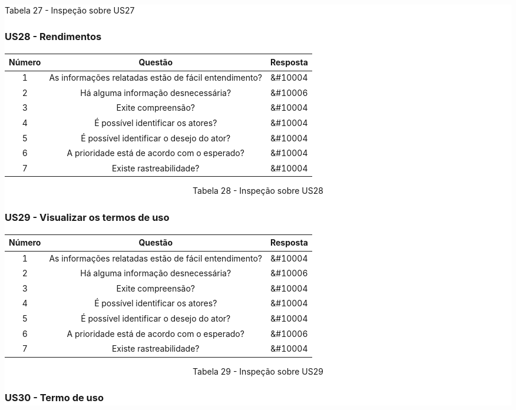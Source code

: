 
<figcaption>Tabela 27 - Inspeção sobre US27 </figcaption>

</center>

### US28 - Rendimentos

<center>

| Número | Questão | Resposta |
|:--:|:--:|:--:|
| 1 | As informações relatadas estão de fácil entendimento? | &#10004 |
| 2 | Há alguma informação desnecessária? | &#10006 |
| 3 | Exite compreensão? | &#10004 |
| 4 | É possível identificar os atores? | &#10004 |
| 5 | É possível identificar o desejo do ator? | &#10004 |
| 6 | A prioridade está de acordo com o esperado? | &#10004 |
| 7 | Existe rastreabilidade? | &#10004 |


<figcaption>Tabela 28 - Inspeção sobre US28 </figcaption>

</center>

### US29 - Visualizar os termos de uso

<center>

| Número | Questão | Resposta |
|:--:|:--:|:--:|
| 1 | As informações relatadas estão de fácil entendimento? | &#10004 |
| 2 | Há alguma informação desnecessária? | &#10006 |
| 3 | Exite compreensão? | &#10004 |
| 4 | É possível identificar os atores? | &#10004 |
| 5 | É possível identificar o desejo do ator? | &#10004 |
| 6 | A prioridade está de acordo com o esperado? | &#10006 |
| 7 | Existe rastreabilidade? | &#10004 |


<figcaption>Tabela 29 - Inspeção sobre US29 </figcaption>

</center>

### US30 - Termo de uso

<center>
